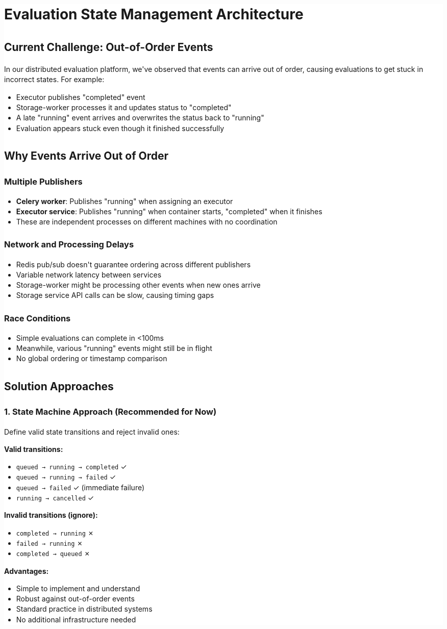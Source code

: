 # Evaluation State Management Architecture

## Current Challenge: Out-of-Order Events

In our distributed evaluation platform, we've observed that events can arrive out of order, causing evaluations to get stuck in incorrect states. For example:
- Executor publishes "completed" event
- Storage-worker processes it and updates status to "completed"
- A late "running" event arrives and overwrites the status back to "running"
- Evaluation appears stuck even though it finished successfully

## Why Events Arrive Out of Order

### Multiple Publishers
- **Celery worker**: Publishes "running" when assigning an executor
- **Executor service**: Publishes "running" when container starts, "completed" when it finishes
- These are independent processes on different machines with no coordination

### Network and Processing Delays
- Redis pub/sub doesn't guarantee ordering across different publishers
- Variable network latency between services
- Storage-worker might be processing other events when new ones arrive
- Storage service API calls can be slow, causing timing gaps

### Race Conditions
- Simple evaluations can complete in <100ms
- Meanwhile, various "running" events might still be in flight
- No global ordering or timestamp comparison

## Solution Approaches

### 1. State Machine Approach (Recommended for Now)

Define valid state transitions and reject invalid ones:

**Valid transitions:**
- `queued → running → completed` ✓
- `queued → running → failed` ✓
- `queued → failed` ✓ (immediate failure)
- `running → cancelled` ✓

**Invalid transitions (ignore):**
- `completed → running` ✗
- `failed → running` ✗
- `completed → queued` ✗

**Advantages:**
- Simple to implement and understand
- Robust against out-of-order events
- Standard practice in distributed systems
- No additional infrastructure needed
